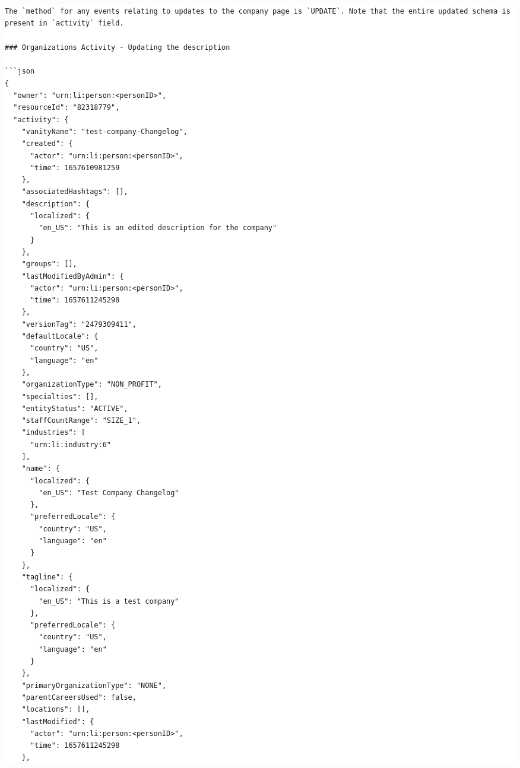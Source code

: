 ```
The `method` for any events relating to updates to the company page is `UPDATE`. Note that the entire updated schema is present in `activity` field.

### Organizations Activity - Updating the description

```json
{
  "owner": "urn:li:person:<personID>",
  "resourceId": "82318779",
  "activity": {
    "vanityName": "test-company-Changelog",
    "created": {
      "actor": "urn:li:person:<personID>",
      "time": 1657610981259
    },
    "associatedHashtags": [],
    "description": {
      "localized": {
        "en_US": "This is an edited description for the company"
      }
    },
    "groups": [],
    "lastModifiedByAdmin": {
      "actor": "urn:li:person:<personID>",
      "time": 1657611245298
    },
    "versionTag": "2479309411",
    "defaultLocale": {
      "country": "US",
      "language": "en"
    },
    "organizationType": "NON_PROFIT",
    "specialties": [],
    "entityStatus": "ACTIVE",
    "staffCountRange": "SIZE_1",
    "industries": [
      "urn:li:industry:6"
    ],
    "name": {
      "localized": {
        "en_US": "Test Company Changelog"
      },
      "preferredLocale": {
        "country": "US",
        "language": "en"
      }
    },
    "tagline": {
      "localized": {
        "en_US": "This is a test company"
      },
      "preferredLocale": {
        "country": "US",
        "language": "en"
      }
    },
    "primaryOrganizationType": "NONE",
    "parentCareersUsed": false,
    "locations": [],
    "lastModified": {
      "actor": "urn:li:person:<personID>",
      "time": 1657611245298
    },
```